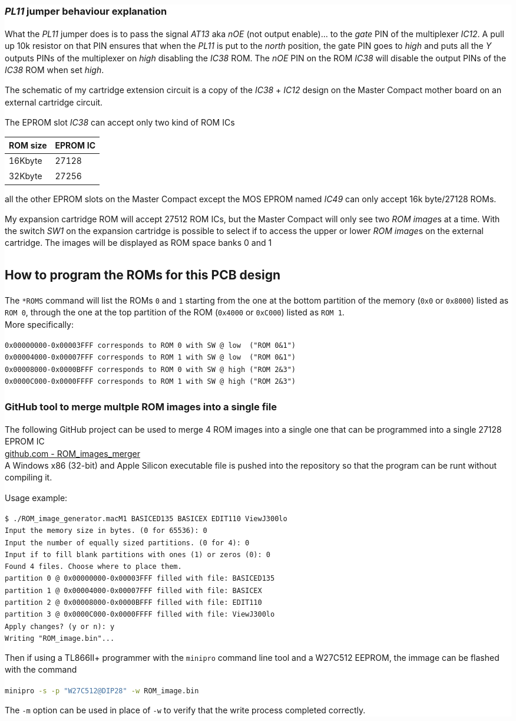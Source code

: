 ### *PL11* jumper behaviour explanation
What the *PL11* jumper does is to pass the signal *AT13* aka *nOE* (not output enable)... to the *gate* PIN of the multiplexer *IC12*. A pull up 10k resistor on that PIN ensures that when the *PL11* is put to the *north* position, the gate PIN goes to *high* and puts all the *Y* outputs PINs of the multiplexer on *high* disabling the *IC38* ROM. The *nOE* PIN on the ROM *IC38* will disable the output PINs of the *IC38* ROM when set *high*.

The schematic of my cartridge extension circuit is a copy of the *IC38* + *IC12* design on the Master Compact mother board on an external cartridge circuit.

The EPROM slot *IC38* can accept only two kind of ROM ICs

| ROM size | EPROM IC |
| -------- | -------- |
| 16Kbyte | 27128 |
| 32Kbyte | 27256 |

all the other EPROM slots on the Master Compact except the MOS EPROM named *IC49* can only accept 16k byte/27128 ROMs.

My expansion cartridge ROM will accept 27512 ROM ICs, but the Master Compact will only see two *ROM image*s at a time. With the switch *SW1* on the expansion cartridge is possible to select if to access the upper or lower *ROM image*s on the external cartridge. The images will be displayed as ROM space banks 0 and 1

## How to program the ROMs for this PCB design
The `*ROMS` command will list the ROMs `0` and `1` starting from the one at the bottom partition of the memory (`0x0` or `0x8000`) listed as `ROM 0`, through the one at the top partition of the ROM (`0x4000` or `0xC000`) listed as `ROM 1`. \
More specifically:
```
0x00000000-0x00003FFF corresponds to ROM 0 with SW @ low  ("ROM 0&1")
0x00004000-0x00007FFF corresponds to ROM 1 with SW @ low  ("ROM 0&1")
0x00008000-0x0000BFFF corresponds to ROM 0 with SW @ high ("ROM 2&3")
0x0000C000-0x0000FFFF corresponds to ROM 1 with SW @ high ("ROM 2&3")
```

### GitHub tool to merge multple ROM images into a single file
The following GitHub project can be used to merge 4 ROM images into a single one that can be programmed into a single 27128 EPROM IC \
[github.com - ROM_images_merger](https://github.com/DanCasterIt/ROM_images_merger) \
A Windows x86 (32-bit) and Apple Silicon executable file is pushed into the repository so that the program can be runt without compiling it.

Usage example:
```
$ ./ROM_image_generator.macM1 BASICED135 BASICEX EDIT110 ViewJ300lo
Input the memory size in bytes. (0 for 65536): 0
Input the number of equally sized partitions. (0 for 4): 0
Input if to fill blank partitions with ones (1) or zeros (0): 0
Found 4 files. Choose where to place them.
partition 0 @ 0x00000000-0x00003FFF filled with file: BASICED135
partition 1 @ 0x00004000-0x00007FFF filled with file: BASICEX
partition 2 @ 0x00008000-0x0000BFFF filled with file: EDIT110
partition 3 @ 0x0000C000-0x0000FFFF filled with file: ViewJ300lo
Apply changes? (y or n): y
Writing "ROM_image.bin"...
```
Then if using a TL866II+ programmer with the `minipro` command line tool and a W27C512 EEPROM, the immage can be flashed with the command
```bash
minipro -s -p "W27C512@DIP28" -w ROM_image.bin
```
The `-m` option can be used in place of `-w` to verify that the write process completed correctly.